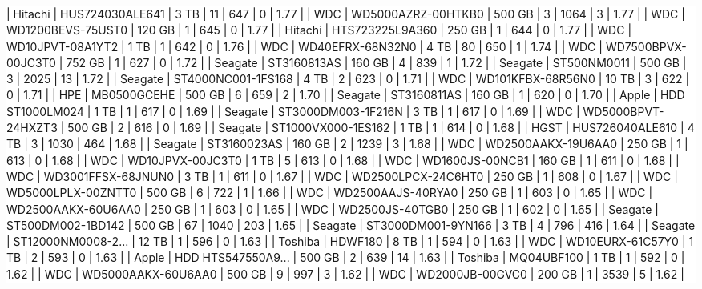 | Hitachi   | HUS724030ALE641    | 3 TB   | 11      | 647   | 0     | 1.77   |
| WDC       | WD5000AZRZ-00HTKB0 | 500 GB | 3       | 1064  | 3     | 1.77   |
| WDC       | WD1200BEVS-75UST0  | 120 GB | 1       | 645   | 0     | 1.77   |
| Hitachi   | HTS723225L9A360    | 250 GB | 1       | 644   | 0     | 1.77   |
| WDC       | WD10JPVT-08A1YT2   | 1 TB   | 1       | 642   | 0     | 1.76   |
| WDC       | WD40EFRX-68N32N0   | 4 TB   | 80      | 650   | 1     | 1.74   |
| WDC       | WD7500BPVX-00JC3T0 | 752 GB | 1       | 627   | 0     | 1.72   |
| Seagate   | ST3160813AS        | 160 GB | 4       | 839   | 1     | 1.72   |
| Seagate   | ST500NM0011        | 500 GB | 3       | 2025  | 13    | 1.72   |
| Seagate   | ST4000NC001-1FS168 | 4 TB   | 2       | 623   | 0     | 1.71   |
| WDC       | WD101KFBX-68R56N0  | 10 TB  | 3       | 622   | 0     | 1.71   |
| HPE       | MB0500GCEHE        | 500 GB | 6       | 659   | 2     | 1.70   |
| Seagate   | ST3160811AS        | 160 GB | 1       | 620   | 0     | 1.70   |
| Apple     | HDD ST1000LM024    | 1 TB   | 1       | 617   | 0     | 1.69   |
| Seagate   | ST3000DM003-1F216N | 3 TB   | 1       | 617   | 0     | 1.69   |
| WDC       | WD5000BPVT-24HXZT3 | 500 GB | 2       | 616   | 0     | 1.69   |
| Seagate   | ST1000VX000-1ES162 | 1 TB   | 1       | 614   | 0     | 1.68   |
| HGST      | HUS726040ALE610    | 4 TB   | 3       | 1030  | 464   | 1.68   |
| Seagate   | ST3160023AS        | 160 GB | 2       | 1239  | 3     | 1.68   |
| WDC       | WD2500AAKX-19U6AA0 | 250 GB | 1       | 613   | 0     | 1.68   |
| WDC       | WD10JPVX-00JC3T0   | 1 TB   | 5       | 613   | 0     | 1.68   |
| WDC       | WD1600JS-00NCB1    | 160 GB | 1       | 611   | 0     | 1.68   |
| WDC       | WD3001FFSX-68JNUN0 | 3 TB   | 1       | 611   | 0     | 1.67   |
| WDC       | WD2500LPCX-24C6HT0 | 250 GB | 1       | 608   | 0     | 1.67   |
| WDC       | WD5000LPLX-00ZNTT0 | 500 GB | 6       | 722   | 1     | 1.66   |
| WDC       | WD2500AAJS-40RYA0  | 250 GB | 1       | 603   | 0     | 1.65   |
| WDC       | WD2500AAKX-60U6AA0 | 250 GB | 1       | 603   | 0     | 1.65   |
| WDC       | WD2500JS-40TGB0    | 250 GB | 1       | 602   | 0     | 1.65   |
| Seagate   | ST500DM002-1BD142  | 500 GB | 67      | 1040  | 203   | 1.65   |
| Seagate   | ST3000DM001-9YN166 | 3 TB   | 4       | 796   | 416   | 1.64   |
| Seagate   | ST12000NM0008-2... | 12 TB  | 1       | 596   | 0     | 1.63   |
| Toshiba   | HDWF180            | 8 TB   | 1       | 594   | 0     | 1.63   |
| WDC       | WD10EURX-61C57Y0   | 1 TB   | 2       | 593   | 0     | 1.63   |
| Apple     | HDD HTS547550A9... | 500 GB | 2       | 639   | 14    | 1.63   |
| Toshiba   | MQ04UBF100         | 1 TB   | 1       | 592   | 0     | 1.62   |
| WDC       | WD5000AAKX-60U6AA0 | 500 GB | 9       | 997   | 3     | 1.62   |
| WDC       | WD2000JB-00GVC0    | 200 GB | 1       | 3539  | 5     | 1.62   |
